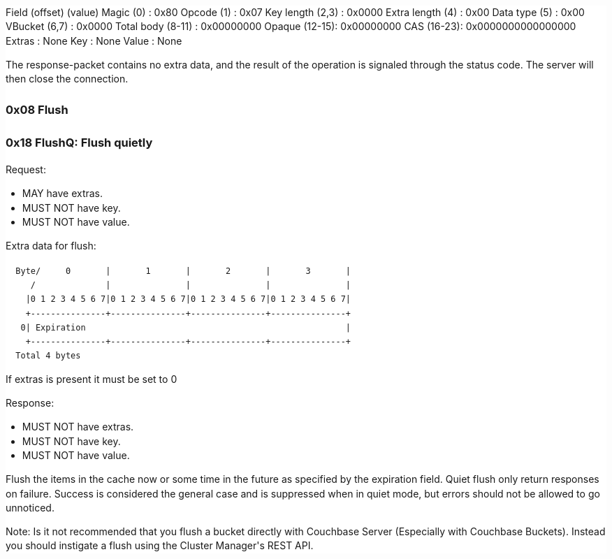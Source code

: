 
   Field        (offset) (value)
    Magic        (0)    : 0x80
    Opcode       (1)    : 0x07
    Key length   (2,3)  : 0x0000
    Extra length (4)    : 0x00
    Data type    (5)    : 0x00
    VBucket      (6,7)  : 0x0000
    Total body   (8-11) : 0x00000000
    Opaque       (12-15): 0x00000000
    CAS          (16-23): 0x0000000000000000
    Extras              : None
    Key                 : None
    Value               : None


The response-packet contains no extra data, and the result of the operation is
signaled through the status code. The server will then close the connection.

### 0x08 Flush
### 0x18 FlushQ: Flush quietly

Request:

* MAY have extras.
* MUST NOT have key.
* MUST NOT have value.

Extra data for flush:

      Byte/     0       |       1       |       2       |       3       |
         /              |               |               |               |
        |0 1 2 3 4 5 6 7|0 1 2 3 4 5 6 7|0 1 2 3 4 5 6 7|0 1 2 3 4 5 6 7|
        +---------------+---------------+---------------+---------------+
       0| Expiration                                                    |
        +---------------+---------------+---------------+---------------+
      Total 4 bytes

If extras is present it must be set to 0

Response:

* MUST NOT have extras.
* MUST NOT have key.
* MUST NOT have value.

Flush the items in the cache now or some time in the future as specified by
the expiration field. Quiet flush only return responses on failure. Success is
considered the general case and is suppressed when in quiet mode, but errors
should not be allowed to go unnoticed.

Note: Is it not recommended that you flush a bucket directly with Couchbase
Server (Especially with Couchbase Buckets). Instead you should instigate a
flush using the Cluster Manager's REST API.
